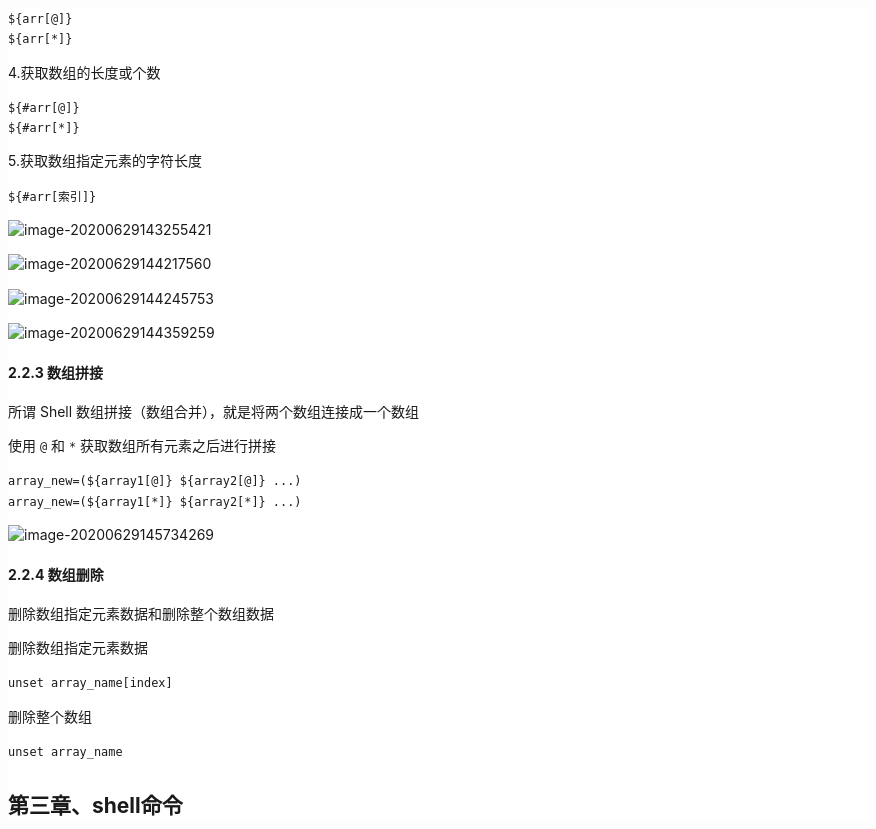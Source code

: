```shell
${arr[@]}
${arr[*]}
```

4.获取数组的长度或个数

```shell
${#arr[@]}
${#arr[*]}
```

5.获取数组指定元素的字符长度

```shell
${#arr[索引]}
```

![image-20200629143255421](C:/Users/xieshidu/Desktop/shell/2/讲义/assets/image-20200629143255421.png)

![image-20200629144217560](C:/Users/xieshidu/Desktop/shell/2/讲义/assets/image-20200629144217560.png)

![image-20200629144245753](C:/Users/xieshidu/Desktop/shell/2/讲义/assets/image-20200629144245753.png)

![image-20200629144359259](C:/Users/xieshidu/Desktop/shell/2/讲义/assets/image-20200629144359259.png)

#### 2.2.3 数组拼接

所谓 Shell 数组拼接（数组合并），就是将两个数组连接成一个数组

使用 `@` 和 `*` 获取数组所有元素之后进行拼接

```shell
array_new=(${array1[@]} ${array2[@]} ...)
array_new=(${array1[*]} ${array2[*]} ...)
```

![image-20200629145734269](C:/Users/xieshidu/Desktop/shell/2/讲义/assets/image-20200629145734269.png)

#### 2.2.4 数组删除

删除数组指定元素数据和删除整个数组数据

删除数组指定元素数据

```shell
unset array_name[index]
```

删除整个数组

```shell
unset array_name
```



## 第三章、shell命令
